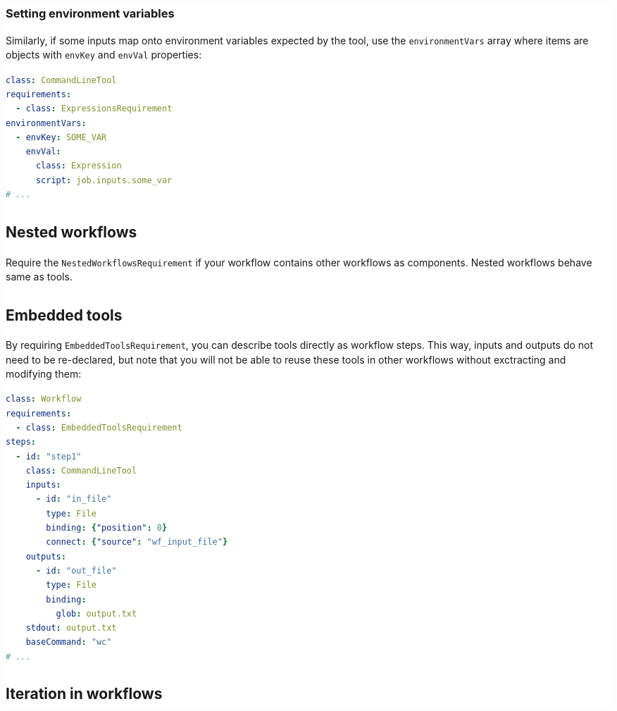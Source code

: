 ### Setting environment variables

Similarly, if some inputs map onto environment variables expected by the tool, use the
`environmentVars` array where items are objects with `envKey` and `envVal` properties:

```yaml
class: CommandLineTool
requirements:
  - class: ExpressionsRequirement
environmentVars:
  - envKey: SOME_VAR
    envVal:
      class: Expression
      script: job.inputs.some_var
# ...
```


## Nested workflows

Require the `NestedWorkflowsRequirement` if your workflow contains other workflows as components.
Nested workflows behave same as tools.


## Embedded tools

By requiring `EmbeddedToolsRequirement`, you can describe tools directly as workflow steps.
This way, inputs and outputs do not need to be re-declared, but note that you will not be able
to reuse these tools in other workflows without exctracting and modifying them:

```yaml
class: Workflow
requirements:
  - class: EmbeddedToolsRequirement
steps:
  - id: "step1"
    class: CommandLineTool
    inputs:
      - id: "in_file"
        type: File
        binding: {"position": 0}
        connect: {"source": "wf_input_file"}
    outputs:
      - id: "out_file"
        type: File
        binding:
          glob: output.txt
    stdout: output.txt
    baseCommand: "wc"
# ...
```

## Iteration in workflows
